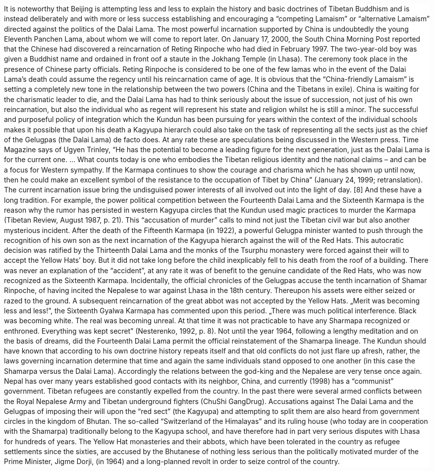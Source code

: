 It is noteworthy that Beijing is attempting less and less to explain the history and basic doctrines of Tibetan Buddhism and is instead deliberately and with more or less success establishing and encouraging a “competing Lamaism” or “alternative Lamaism” directed against the politics of the Dalai Lama. The most powerful incarnation supported by China is undoubtedly the young Eleventh Panchen Lama, about whom we will come to report later. On January 17, 2000, the South China Morning Post reported that the Chinese had discovered a reincarnation of Reting Rinpoche who had died in February 1997. The two-year-old boy was given a Buddhist name and ordained in front oof a staute in the Jokhang Temple (in Lhasa). The ceremony took place in the presence of Chinese party officials. Reting Rinpoche is considered to be one of the few lamas who in the event of the Dalai Lama’s death could assume the regency until his reincarnation came of age. It is obvious that the “China-friendly Lamaism” is setting a completely new tone in the relationship between the two powers (China and the Tibetans in exile).
China is waiting for the charismatic leader to die, and the Dalai Lama has had to think seriously about the issue of succession, not just of his own reincarnation, but also the individual who as regent will represent his state and religion whilst he is still a minor. The successful and purposeful policy of integration which the Kundun has been pursuing for years within the context of the individual schools makes it possible that upon his death a Kagyupa hierarch could also take on the task of representing all the sects just as the chief of the Gelugpas (the Dalai Lama) de facto does. At any rate these are speculations being discussed in the Western press. Time Magazine says of Ugyen Trinley, “He has the potential to become a leading figure for the next generation, just as the Dalai Lama is for the current one. … What counts today is one who embodies the Tibetan religious identity and the national claims – and can be a focus for Western sympathy. If the Karmapa continues to show the courage and charisma which he has shown up until now, then he could make an excellent symbol of the resistance to the occupation of Tibet by China” (January 24, 1999; retranslation).
The current incarnation issue bring the undisguised power interests of all involved out into the light of day. [8] And these have a long tradition. For example, the power political competition between the Fourteenth Dalai Lama and the Sixteenth Karmapa is the reason why the rumor has persisted in western Kagyupa circles that the Kundun used magic practices to murder the Karmapa (Tibetan Review, August 1987, p. 21).
This “accusation of murder” calls to mind not just the Tibetan civil war but also another mysterious incident. After the death of the Fifteenth Karmapa (in 1922), a powerful Gelugpa minister wanted to push through the recognition of his own son as the next incarnation of the Kagyupa hierarch against the will of the Red Hats. This autocratic decision was ratified by the Thirteenth Dalai Lama and the monks of the Tsurphu monastery were forced against their will to accept the Yellow Hats’ boy. But it did not take long before the child inexplicably fell to his death from the roof of a building. There was never an explanation of the “accident”, at any rate it was of benefit to the genuine candidate of the Red Hats, who was now recognized as the Sixteenth Karmapa.
Incidentally, the official chronicles of the Gelugpas accuse the tenth incarnation of Shamar Rinpoche, of having incited the Nepalese to war against Lhasa in the 18th century. Thereupon his assets were either seized or razed to the ground. A subsequent reincarnation of the great abbot was not accepted by the Yellow Hats. „Merit was becoming less and less!”, the Sixteenth Gyalwa Karmapa has commented upon this period. „There was much political interference. Black was becoming white. The real was becoming unreal. At that time it was not practicable to have any Sharmapa recognized or enthroned. Everything was kept secret” (Nesterenko, 1992, p. 8). Not until the year 1964, following a lengthy meditation and on the basis of dreams, did the Fourteenth Dalai Lama permit the official reinstatement of the Shamarpa lineage. The Kundun should have known that according to his own doctrine history repeats itself and that old conflicts do not just flare up afresh, rather, the laws governing incarnation determine that time and again the same individuals stand opposed to one another (in this case the Shamarpa versus the Dalai Lama).
Accordingly the relations between the god-king and the Nepalese are very tense once again. Nepal has over many years established good contacts with its neighbor, China, and currently (1998) has a “communist” government. Tibetan refugees are constantly expelled from the country. In the past there were several armed conflicts between the Royal Nepalese Army and Tibetan underground fighters (ChuShi GangDrug).
Accusations against The Dalai Lama and the Gelugpas of imposing their will upon the “red sect” (the Kagyupa) and attempting to split them are also heard from government circles in the kingdom of Bhutan. The so-called “Switzerland of the Himalayas” and its ruling house (who today are in cooperation with the Shamarpa) traditionally belong to the Kagyupa school, and have therefore had in part very serious disputes with Lhasa for hundreds of years. The Yellow Hat monasteries and their abbots, which have been tolerated in the country as refugee settlements since the sixties, are accused by the Bhutanese of nothing less serious than the politically motivated murder of the Prime Minister, Jigme Dorji, (in 1964) and a long-planned revolt in order to seize control of the country.